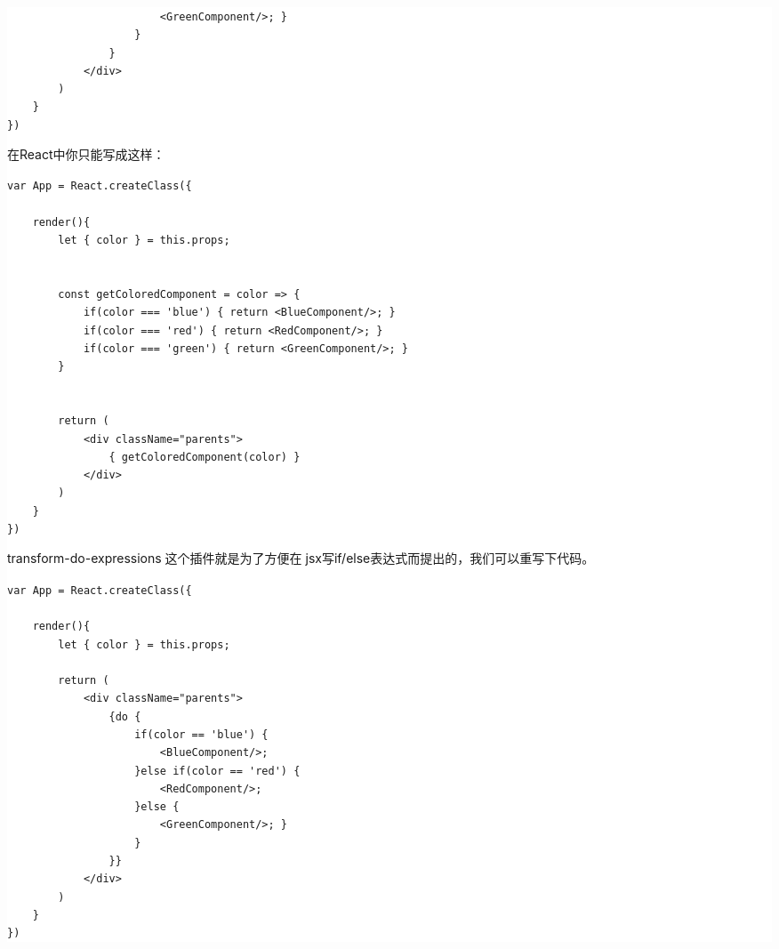 ```
                        <GreenComponent/>; }
                    }
                }
            </div>
        )
    }
})

```

在React中你只能写成这样：

```
var App = React.createClass({

    render(){
        let { color } = this.props;


        const getColoredComponent = color => {
            if(color === 'blue') { return <BlueComponent/>; }
            if(color === 'red') { return <RedComponent/>; }
            if(color === 'green') { return <GreenComponent/>; }
        }


        return (
            <div className="parents">
                { getColoredComponent(color) }
            </div>
        )
    }
})
```
transform-do-expressions 这个插件就是为了方便在 jsx写if/else表达式而提出的，我们可以重写下代码。

```
var App = React.createClass({

    render(){
        let { color } = this.props;

        return (
            <div className="parents">
                {do {
                    if(color == 'blue') {
                        <BlueComponent/>;
                    }else if(color == 'red') {
                        <RedComponent/>;
                    }else {
                        <GreenComponent/>; }
                    }
                }}
            </div>
        )
    }
})
```
